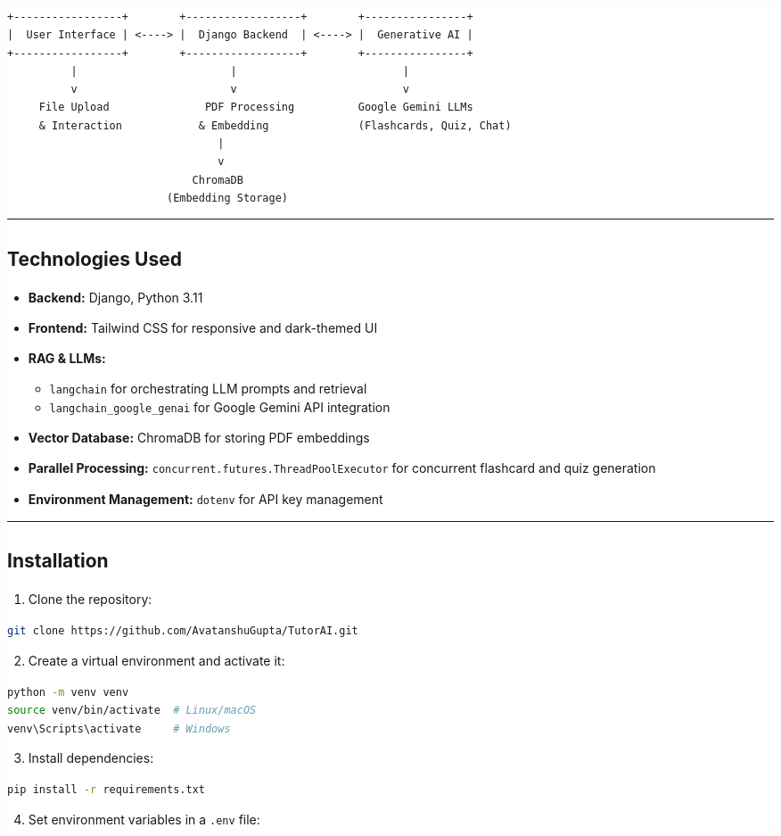```
+-----------------+        +------------------+        +----------------+
|  User Interface | <----> |  Django Backend  | <----> |  Generative AI |
+-----------------+        +------------------+        +----------------+
          |                        |                          |
          v                        v                          v
     File Upload               PDF Processing          Google Gemini LLMs
     & Interaction            & Embedding              (Flashcards, Quiz, Chat)
                                 |
                                 v
                             ChromaDB
                         (Embedding Storage)
```

---

## Technologies Used

* **Backend:** Django, Python 3.11
* **Frontend:** Tailwind CSS for responsive and dark-themed UI
* **RAG & LLMs:**

  * `langchain` for orchestrating LLM prompts and retrieval
  * `langchain_google_genai` for Google Gemini API integration
* **Vector Database:** ChromaDB for storing PDF embeddings
* **Parallel Processing:** `concurrent.futures.ThreadPoolExecutor` for concurrent flashcard and quiz generation
* **Environment Management:** `dotenv` for API key management

---

## Installation

1. Clone the repository:

```bash
git clone https://github.com/AvatanshuGupta/TutorAI.git

```

2. Create a virtual environment and activate it:

```bash
python -m venv venv
source venv/bin/activate  # Linux/macOS
venv\Scripts\activate     # Windows
```

3. Install dependencies:

```bash
pip install -r requirements.txt
```

4. Set environment variables in a `.env` file:
